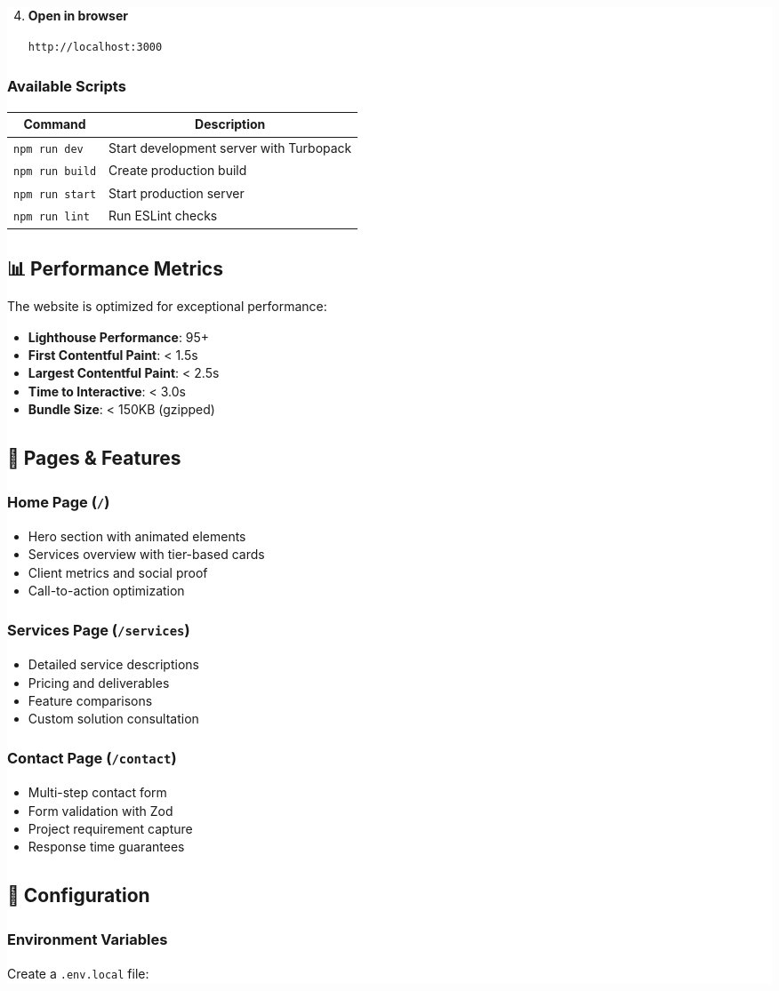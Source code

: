 4. **Open in browser**
   ```
   http://localhost:3000
   ```

### Available Scripts

| Command | Description |
|---------|-------------|
| `npm run dev` | Start development server with Turbopack |
| `npm run build` | Create production build |
| `npm run start` | Start production server |
| `npm run lint` | Run ESLint checks |

## 📊 Performance Metrics

The website is optimized for exceptional performance:

- **Lighthouse Performance**: 95+
- **First Contentful Paint**: < 1.5s
- **Largest Contentful Paint**: < 2.5s
- **Time to Interactive**: < 3.0s
- **Bundle Size**: < 150KB (gzipped)

## 🎯 Pages & Features

### Home Page (`/`)
- Hero section with animated elements
- Services overview with tier-based cards
- Client metrics and social proof
- Call-to-action optimization

### Services Page (`/services`)
- Detailed service descriptions
- Pricing and deliverables
- Feature comparisons
- Custom solution consultation

### Contact Page (`/contact`)
- Multi-step contact form
- Form validation with Zod
- Project requirement capture
- Response time guarantees

## 🔧 Configuration

### Environment Variables
Create a `.env.local` file:
